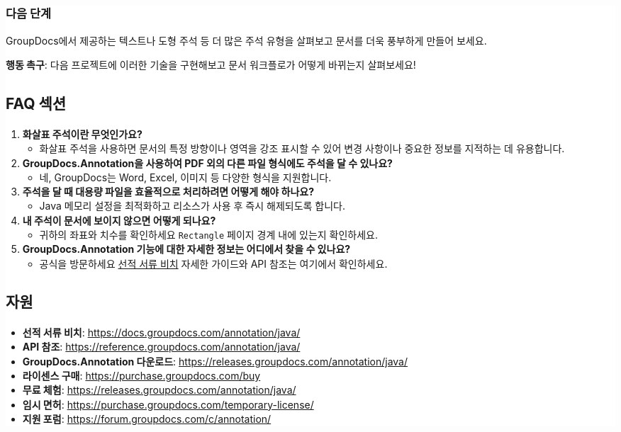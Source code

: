 ### 다음 단계
GroupDocs에서 제공하는 텍스트나 도형 주석 등 더 많은 주석 유형을 살펴보고 문서를 더욱 풍부하게 만들어 보세요.

**행동 촉구**: 다음 프로젝트에 이러한 기술을 구현해보고 문서 워크플로가 어떻게 바뀌는지 살펴보세요!

## FAQ 섹션
1. **화살표 주석이란 무엇인가요?**
   - 화살표 주석을 사용하면 문서의 특정 방향이나 영역을 강조 표시할 수 있어 변경 사항이나 중요한 정보를 지적하는 데 유용합니다.
2. **GroupDocs.Annotation을 사용하여 PDF 외의 다른 파일 형식에도 주석을 달 수 있나요?**
   - 네, GroupDocs는 Word, Excel, 이미지 등 다양한 형식을 지원합니다.
3. **주석을 달 때 대용량 파일을 효율적으로 처리하려면 어떻게 해야 하나요?**
   - Java 메모리 설정을 최적화하고 리소스가 사용 후 즉시 해제되도록 합니다.
4. **내 주석이 문서에 보이지 않으면 어떻게 되나요?**
   - 귀하의 좌표와 치수를 확인하세요 `Rectangle` 페이지 경계 내에 있는지 확인하세요.
5. **GroupDocs.Annotation 기능에 대한 자세한 정보는 어디에서 찾을 수 있나요?**
   - 공식을 방문하세요 [선적 서류 비치](https://docs.groupdocs.com/annotation/java/) 자세한 가이드와 API 참조는 여기에서 확인하세요.

## 자원
- **선적 서류 비치**: https://docs.groupdocs.com/annotation/java/
- **API 참조**: https://reference.groupdocs.com/annotation/java/
- **GroupDocs.Annotation 다운로드**: https://releases.groupdocs.com/annotation/java/
- **라이센스 구매**: https://purchase.groupdocs.com/buy
- **무료 체험**: https://releases.groupdocs.com/annotation/java/
- **임시 면허**: https://purchase.groupdocs.com/temporary-license/
- **지원 포럼**: https://forum.groupdocs.com/c/annotation/